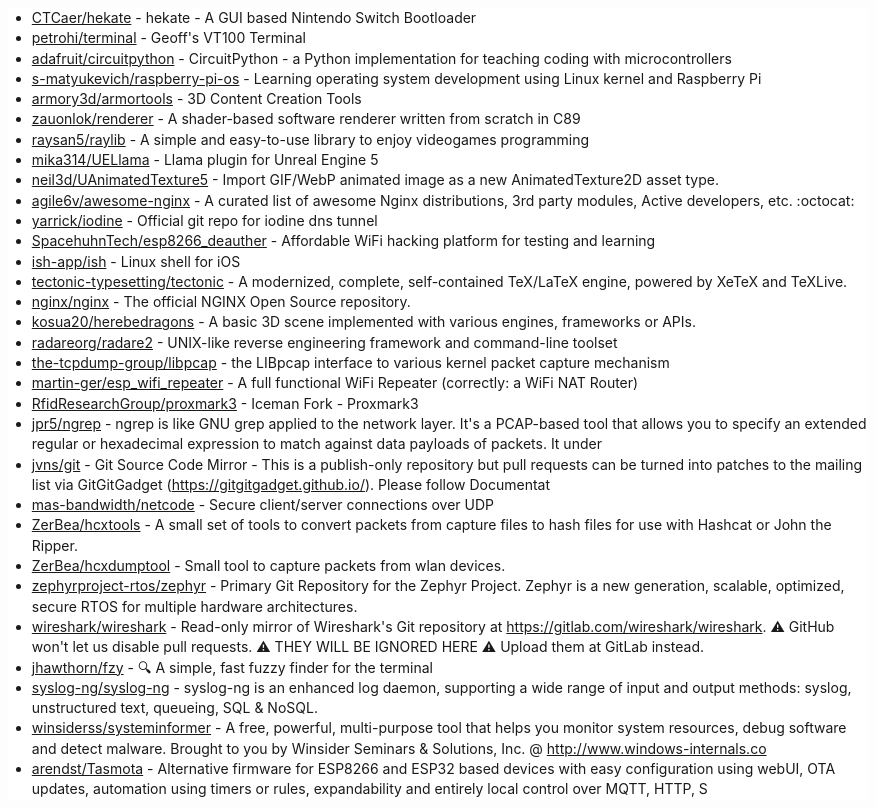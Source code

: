 - [CTCaer/hekate](https://github.com/CTCaer/hekate) - hekate - A GUI based Nintendo Switch Bootloader
- [petrohi/terminal](https://github.com/petrohi/terminal) - Geoff's VT100 Terminal
- [adafruit/circuitpython](https://github.com/adafruit/circuitpython) - CircuitPython - a Python implementation for teaching coding with microcontrollers
- [s-matyukevich/raspberry-pi-os](https://github.com/s-matyukevich/raspberry-pi-os) - Learning operating system development using Linux kernel and Raspberry Pi
- [armory3d/armortools](https://github.com/armory3d/armortools) - 3D Content Creation Tools
- [zauonlok/renderer](https://github.com/zauonlok/renderer) - A shader-based software renderer written from scratch in C89
- [raysan5/raylib](https://github.com/raysan5/raylib) - A simple and easy-to-use library to enjoy videogames programming
- [mika314/UELlama](https://github.com/mika314/UELlama) - Llama plugin for Unreal Engine 5
- [neil3d/UAnimatedTexture5](https://github.com/neil3d/UAnimatedTexture5) - Import GIF/WebP animated image as a new AnimatedTexture2D asset type.
- [agile6v/awesome-nginx](https://github.com/agile6v/awesome-nginx) - A curated list of awesome Nginx distributions, 3rd party modules, Active developers, etc. :octocat:
- [yarrick/iodine](https://github.com/yarrick/iodine) - Official git repo for iodine dns tunnel
- [SpacehuhnTech/esp8266_deauther](https://github.com/SpacehuhnTech/esp8266_deauther) - Affordable WiFi hacking platform for testing and learning
- [ish-app/ish](https://github.com/ish-app/ish) - Linux shell for iOS
- [tectonic-typesetting/tectonic](https://github.com/tectonic-typesetting/tectonic) - A modernized, complete, self-contained TeX/LaTeX engine, powered by XeTeX and TeXLive.
- [nginx/nginx](https://github.com/nginx/nginx) - The official NGINX Open Source repository.
- [kosua20/herebedragons](https://github.com/kosua20/herebedragons) - A basic 3D scene implemented with various engines, frameworks or APIs.
- [radareorg/radare2](https://github.com/radareorg/radare2) - UNIX-like reverse engineering framework and command-line toolset
- [the-tcpdump-group/libpcap](https://github.com/the-tcpdump-group/libpcap) - the LIBpcap interface to various kernel packet capture mechanism
- [martin-ger/esp_wifi_repeater](https://github.com/martin-ger/esp_wifi_repeater) - A full functional WiFi Repeater (correctly: a WiFi NAT Router)
- [RfidResearchGroup/proxmark3](https://github.com/RfidResearchGroup/proxmark3) - Iceman Fork - Proxmark3
- [jpr5/ngrep](https://github.com/jpr5/ngrep) - ngrep is like GNU grep applied to the network layer. It's a PCAP-based tool that allows you to specify an extended regular or hexadecimal expression to match against data payloads of packets. It under
- [jvns/git](https://github.com/jvns/git) - Git Source Code Mirror - This is a publish-only repository but pull requests can be turned into patches to the mailing list via GitGitGadget (https://gitgitgadget.github.io/). Please follow Documentat
- [mas-bandwidth/netcode](https://github.com/mas-bandwidth/netcode) - Secure client/server connections over UDP
- [ZerBea/hcxtools](https://github.com/ZerBea/hcxtools) - A small set of tools to convert packets from capture files to hash files for use with Hashcat or John the Ripper.
- [ZerBea/hcxdumptool](https://github.com/ZerBea/hcxdumptool) - Small tool to capture packets from wlan devices.
- [zephyrproject-rtos/zephyr](https://github.com/zephyrproject-rtos/zephyr) - Primary Git Repository for the Zephyr Project. Zephyr is a new generation, scalable, optimized, secure RTOS for multiple hardware architectures.
- [wireshark/wireshark](https://github.com/wireshark/wireshark) - Read-only mirror of Wireshark's Git repository at https://gitlab.com/wireshark/wireshark. ⚠️ GitHub won't let us disable pull requests. ⚠️ THEY WILL BE IGNORED HERE ⚠️ Upload them at GitLab instead.
- [jhawthorn/fzy](https://github.com/jhawthorn/fzy) - :mag: A simple, fast fuzzy finder for the terminal
- [syslog-ng/syslog-ng](https://github.com/syslog-ng/syslog-ng) - syslog-ng is an enhanced log daemon, supporting a wide range of input and output methods: syslog, unstructured text, queueing, SQL & NoSQL.
- [winsiderss/systeminformer](https://github.com/winsiderss/systeminformer) - A free, powerful, multi-purpose tool that helps you monitor system resources, debug software and detect malware. Brought to you by Winsider Seminars & Solutions, Inc. @ http://www.windows-internals.co
- [arendst/Tasmota](https://github.com/arendst/Tasmota) - Alternative firmware for ESP8266 and ESP32 based devices with easy configuration using webUI, OTA updates, automation using timers or rules, expandability and entirely local control over MQTT, HTTP, S